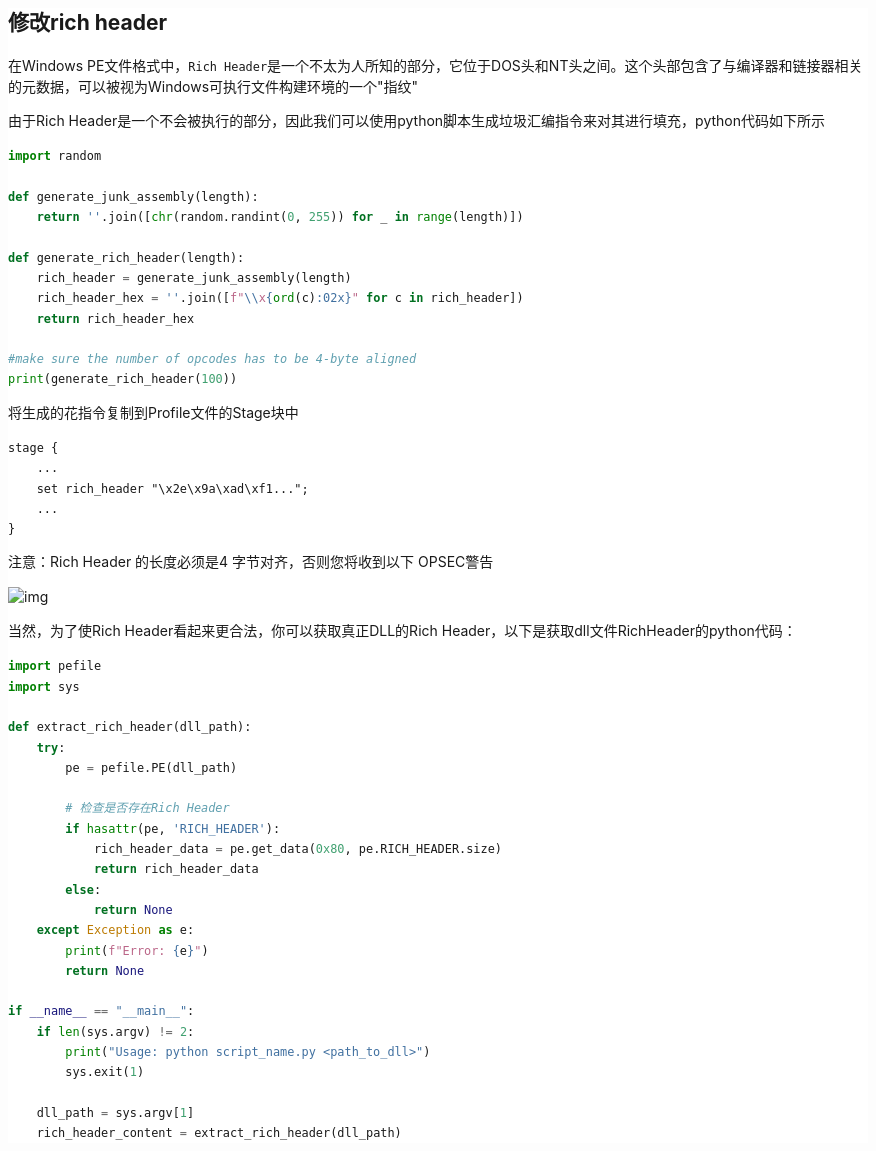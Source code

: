 
## 修改rich header

在Windows PE文件格式中，`Rich Header`是一个不太为人所知的部分，它位于DOS头和NT头之间。这个头部包含了与编译器和链接器相关的元数据，可以被视为Windows可执行文件构建环境的一个"指纹"

由于Rich Header是一个不会被执行的部分，因此我们可以使用python脚本生成垃圾汇编指令来对其进行填充，python代码如下所示

```py
import random

def generate_junk_assembly(length):
    return ''.join([chr(random.randint(0, 255)) for _ in range(length)])

def generate_rich_header(length):
    rich_header = generate_junk_assembly(length)
    rich_header_hex = ''.join([f"\\x{ord(c):02x}" for c in rich_header])
    return rich_header_hex

#make sure the number of opcodes has to be 4-byte aligned
print(generate_rich_header(100))
```



将生成的花指令复制到Profile文件的Stage块中

```
stage {
    ...
    set rich_header "\x2e\x9a\xad\xf1...";
    ...
}
```

注意：Rich Header 的长度必须是4 字节对齐，否则您将收到以下 OPSEC警告

![img](利用CS的Profile文件实现免杀/Screenshot-from-2023-05-09-02-08-31.png)	



当然，为了使Rich Header看起来更合法，你可以获取真正DLL的Rich Header，以下是获取dll文件RichHeader的python代码：

```python
import pefile
import sys

def extract_rich_header(dll_path):
    try:
        pe = pefile.PE(dll_path)

        # 检查是否存在Rich Header
        if hasattr(pe, 'RICH_HEADER'):
            rich_header_data = pe.get_data(0x80, pe.RICH_HEADER.size)
            return rich_header_data
        else:
            return None
    except Exception as e:
        print(f"Error: {e}")
        return None

if __name__ == "__main__":
    if len(sys.argv) != 2:
        print("Usage: python script_name.py <path_to_dll>")
        sys.exit(1)

    dll_path = sys.argv[1]
    rich_header_content = extract_rich_header(dll_path)

```